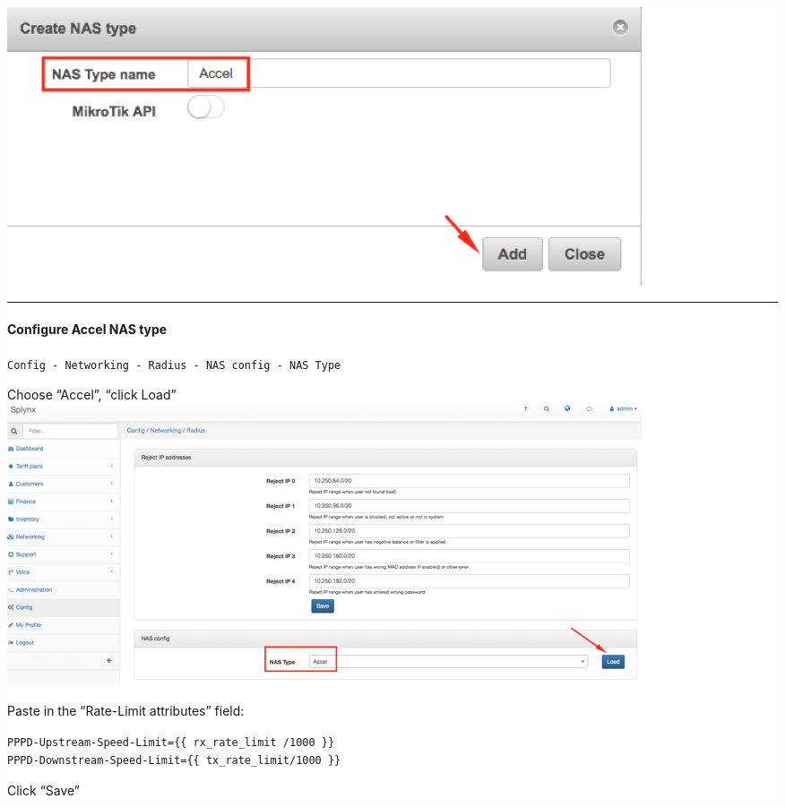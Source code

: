 ![Add NAS type](add_nas_type.png)

---
#### Configure Accel NAS type  
`Config - Networking - Radius - NAS config - NAS Type`

Choose “Accel”, “click Load”
![Load NAS type](load_nas_type.png)

Paste in the “Rate-Limit attributes” field:
```
PPPD-Upstream-Speed-Limit={{ rx_rate_limit /1000 }}
PPPD-Downstream-Speed-Limit={{ tx_rate_limit/1000 }}
```
Click “Save”
